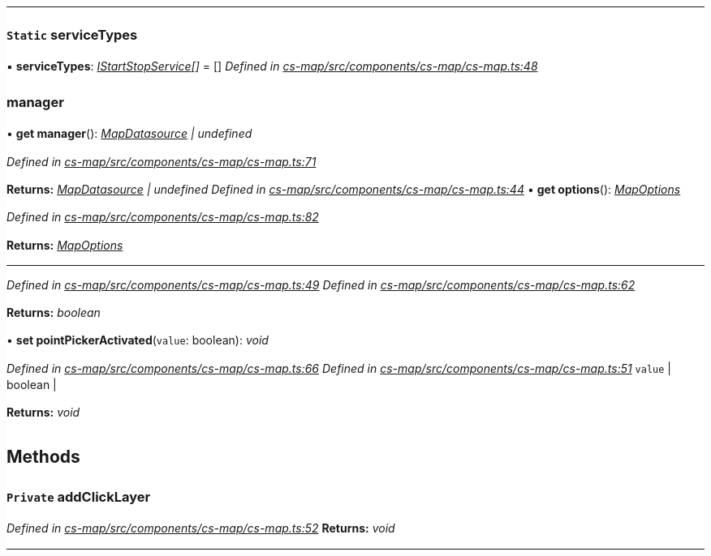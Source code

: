 ___

### `Static` serviceTypes

▪ **serviceTypes**: *[IStartStopService](../interfaces/_cs_map_src_classes_layer_service_.istartstopservice.md)[]* =  []
*Defined in [cs-map/src/components/cs-map/cs-map.ts:48](https://github.com/TNOCS/csnext/blob/99cbd46d/packages/cs-map/src/components/cs-map/cs-map.ts#L48)*
###  manager

• **get manager**(): *[MapDatasource](_cs_map_src_datasources_map_datasource_.mapdatasource.md) | undefined*

*Defined in [cs-map/src/components/cs-map/cs-map.ts:71](https://github.com/TNOCS/csnext/blob/99cbd46d/packages/cs-map/src/components/cs-map/cs-map.ts#L71)*

**Returns:** *[MapDatasource](_cs_map_src_datasources_map_datasource_.mapdatasource.md) | undefined*
*Defined in [cs-map/src/components/cs-map/cs-map.ts:44](https://github.com/TNOCS/csnext/blob/99cbd46d/packages/cs-map/src/components/cs-map/cs-map.ts#L44)*
• **get options**(): *[MapOptions](_cs_map_src_classes_map_options_.mapoptions.md)*

*Defined in [cs-map/src/components/cs-map/cs-map.ts:82](https://github.com/TNOCS/csnext/blob/99cbd46d/packages/cs-map/src/components/cs-map/cs-map.ts#L82)*

**Returns:** *[MapOptions](_cs_map_src_classes_map_options_.mapoptions.md)*

___
*Defined in [cs-map/src/components/cs-map/cs-map.ts:49](https://github.com/TNOCS/csnext/blob/99cbd46d/packages/cs-map/src/components/cs-map/cs-map.ts#L49)*
*Defined in [cs-map/src/components/cs-map/cs-map.ts:62](https://github.com/TNOCS/csnext/blob/99cbd46d/packages/cs-map/src/components/cs-map/cs-map.ts#L62)*

**Returns:** *boolean*

• **set pointPickerActivated**(`value`: boolean): *void*

*Defined in [cs-map/src/components/cs-map/cs-map.ts:66](https://github.com/TNOCS/csnext/blob/99cbd46d/packages/cs-map/src/components/cs-map/cs-map.ts#L66)*
*Defined in [cs-map/src/components/cs-map/cs-map.ts:51](https://github.com/TNOCS/csnext/blob/99cbd46d/packages/cs-map/src/components/cs-map/cs-map.ts#L51)*
`value` | boolean |

**Returns:** *void*

## Methods

### `Private` addClickLayer
*Defined in [cs-map/src/components/cs-map/cs-map.ts:52](https://github.com/TNOCS/csnext/blob/99cbd46d/packages/cs-map/src/components/cs-map/cs-map.ts#L52)*
**Returns:** *void*

___
